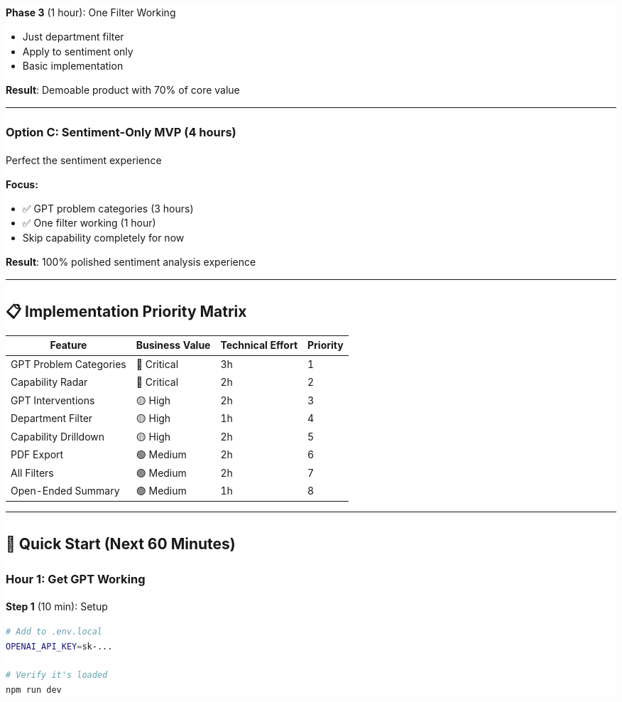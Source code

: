 **Phase 3** (1 hour): One Filter Working
- Just department filter
- Apply to sentiment only
- Basic implementation

**Result**: Demoable product with 70% of core value

---

### **Option C: Sentiment-Only MVP (4 hours)**
Perfect the sentiment experience

**Focus:**
- ✅ GPT problem categories (3 hours)
- ✅ One filter working (1 hour)
- Skip capability completely for now

**Result**: 100% polished sentiment analysis experience

---

## 📋 Implementation Priority Matrix

| Feature | Business Value | Technical Effort | Priority |
|---------|---------------|------------------|----------|
| GPT Problem Categories | 🔴 Critical | 3h | 1 |
| Capability Radar | 🔴 Critical | 2h | 2 |
| GPT Interventions | 🟡 High | 2h | 3 |
| Department Filter | 🟡 High | 1h | 4 |
| Capability Drilldown | 🟡 High | 2h | 5 |
| PDF Export | 🟢 Medium | 2h | 6 |
| All Filters | 🟢 Medium | 2h | 7 |
| Open-Ended Summary | 🟢 Medium | 1h | 8 |

---

## 🚀 Quick Start (Next 60 Minutes)

### **Hour 1: Get GPT Working**

**Step 1** (10 min): Setup
```bash
# Add to .env.local
OPENAI_API_KEY=sk-...

# Verify it's loaded
npm run dev
```
